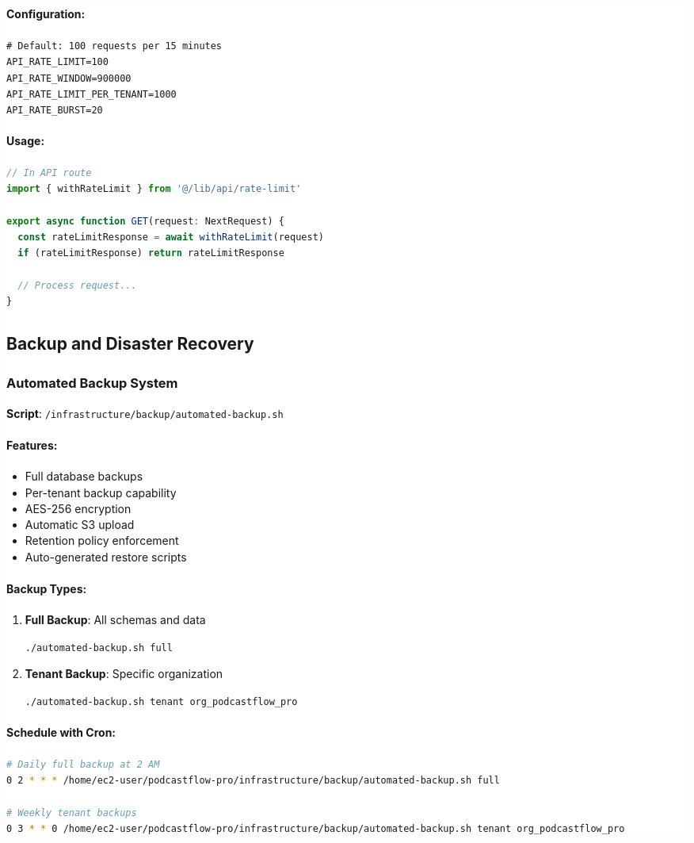 #### Configuration:
```env
# Default: 100 requests per 15 minutes
API_RATE_LIMIT=100
API_RATE_WINDOW=900000
API_RATE_LIMIT_PER_TENANT=1000
API_RATE_BURST=20
```

#### Usage:
```typescript
// In API route
import { withRateLimit } from '@/lib/api/rate-limit'

export async function GET(request: NextRequest) {
  const rateLimitResponse = await withRateLimit(request)
  if (rateLimitResponse) return rateLimitResponse
  
  // Process request...
}
```

## Backup and Disaster Recovery

### Automated Backup System

**Script**: `/infrastructure/backup/automated-backup.sh`

#### Features:
- Full database backups
- Per-tenant backup capability
- AES-256 encryption
- Automatic S3 upload
- Retention policy enforcement
- Auto-generated restore scripts

#### Backup Types:
1. **Full Backup**: All schemas and data
   ```bash
   ./automated-backup.sh full
   ```

2. **Tenant Backup**: Specific organization
   ```bash
   ./automated-backup.sh tenant org_podcastflow_pro
   ```

#### Schedule with Cron:
```bash
# Daily full backup at 2 AM
0 2 * * * /home/ec2-user/podcastflow-pro/infrastructure/backup/automated-backup.sh full

# Weekly tenant backups
0 3 * * 0 /home/ec2-user/podcastflow-pro/infrastructure/backup/automated-backup.sh tenant org_podcastflow_pro
```
